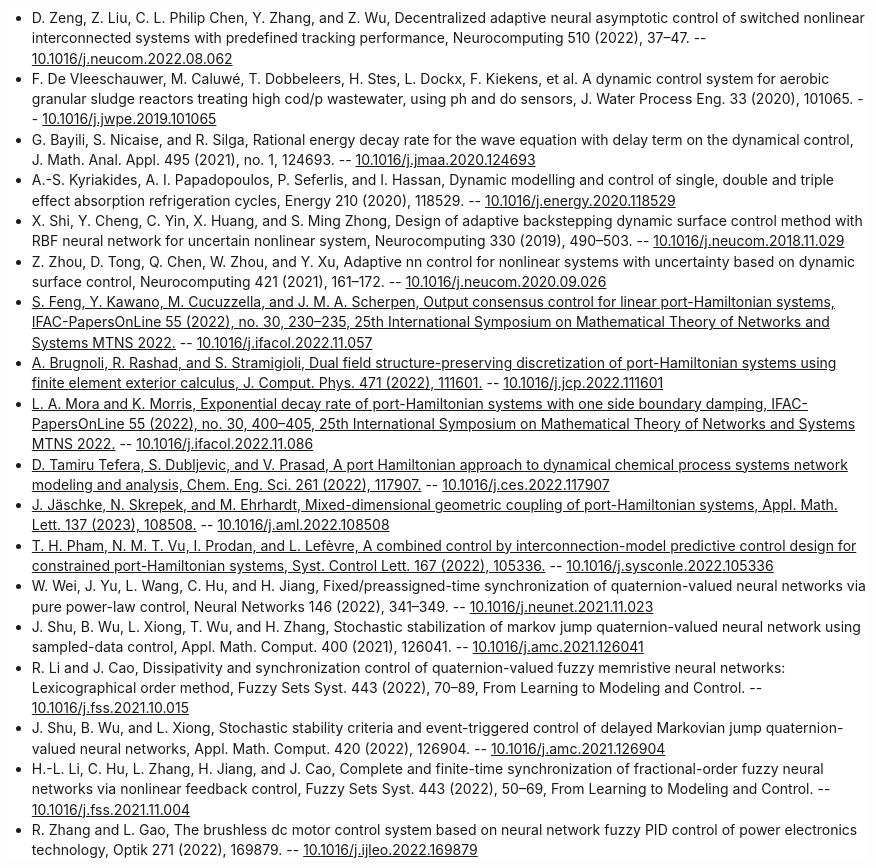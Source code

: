 - D. Zeng, Z. Liu, C. L. Philip Chen, Y. Zhang, and Z. Wu, Decentralized adaptive neural asymptotic control of switched nonlinear interconnected systems with predefined tracking performance, Neurocomputing 510 (2022), 37–47. -- [10.1016/j.neucom.2022.08.062](https://doi.org/10.1016/j.neucom.2022.08.062)
- F. De Vleeschauwer, M. Caluwé, T. Dobbeleers, H. Stes, L. Dockx, F. Kiekens, et al. A dynamic control system for aerobic granular sludge reactors treating high cod/p wastewater, using ph and do sensors, J. Water Process Eng. 33 (2020), 101065. -- [10.1016/j.jwpe.2019.101065](https://doi.org/10.1016/j.jwpe.2019.101065)
- G. Bayili, S. Nicaise, and R. Silga, Rational energy decay rate for the wave equation with delay term on the dynamical control, J. Math. Anal. Appl. 495 (2021), no. 1, 124693. -- [10.1016/j.jmaa.2020.124693](https://doi.org/10.1016/j.jmaa.2020.124693)
- A.-S. Kyriakides, A. I. Papadopoulos, P. Seferlis, and I. Hassan, Dynamic modelling and control of single, double and triple effect absorption refrigeration cycles, Energy 210 (2020), 118529. -- [10.1016/j.energy.2020.118529](https://doi.org/10.1016/j.energy.2020.118529)
- X. Shi, Y. Cheng, C. Yin, X. Huang, and S. Ming Zhong, Design of adaptive backstepping dynamic surface control method with RBF neural network for uncertain nonlinear system, Neurocomputing 330 (2019), 490–503. -- [10.1016/j.neucom.2018.11.029](https://doi.org/10.1016/j.neucom.2018.11.029)
- Z. Zhou, D. Tong, Q. Chen, W. Zhou, and Y. Xu, Adaptive nn control for nonlinear systems with uncertainty based on dynamic surface control, Neurocomputing 421 (2021), 161–172. -- [10.1016/j.neucom.2020.09.026](https://doi.org/10.1016/j.neucom.2020.09.026)
- [S. Feng, Y. Kawano, M. Cucuzzella, and J. M. A. Scherpen, Output consensus control for linear port-Hamiltonian systems, IFAC-PapersOnLine 55 (2022), no. 30, 230–235, 25th International Symposium on Mathematical Theory of Networks and Systems MTNS 2022.](output-consensus-control-for-linear-port-hamiltonian-systems) -- [10.1016/j.ifacol.2022.11.057](https://doi.org/10.1016/j.ifacol.2022.11.057)
- [A. Brugnoli, R. Rashad, and S. Stramigioli, Dual field structure-preserving discretization of port-Hamiltonian systems using finite element exterior calculus, J. Comput. Phys. 471 (2022), 111601.](dual-field-structure-preserving-discretization-of-port-hamiltonian-systems-using-finite-element-exterior-calculus) -- [10.1016/j.jcp.2022.111601](https://doi.org/10.1016/j.jcp.2022.111601)
- [L. A. Mora and K. Morris, Exponential decay rate of port-Hamiltonian systems with one side boundary damping, IFAC-PapersOnLine 55 (2022), no. 30, 400–405, 25th International Symposium on Mathematical Theory of Networks and Systems MTNS 2022.](exponential-decay-rate-of-port-hamiltonian-systems-with-one-side-boundary-damping) -- [10.1016/j.ifacol.2022.11.086](https://doi.org/10.1016/j.ifacol.2022.11.086)
- [D. Tamiru Tefera, S. Dubljevic, and V. Prasad, A port Hamiltonian approach to dynamical chemical process systems network modeling and analysis, Chem. Eng. Sci. 261 (2022), 117907.](a-port-hamiltonian-approach-to-dynamical-chemical-process-systems-network-modeling-and-analysis) -- [10.1016/j.ces.2022.117907](https://doi.org/10.1016/j.ces.2022.117907)
- [J. Jäschke, N. Skrepek, and M. Ehrhardt, Mixed-dimensional geometric coupling of port-Hamiltonian systems, Appl. Math. Lett. 137 (2023), 108508.](mixed-dimensional-geometric-coupling-of-port-hamiltonian-systems) -- [10.1016/j.aml.2022.108508](https://doi.org/10.1016/j.aml.2022.108508)
- [T. H. Pham, N. M. T. Vu, I. Prodan, and L. Lefèvre, A combined control by interconnection-model predictive control design for constrained port-Hamiltonian systems, Syst. Control Lett. 167 (2022), 105336.](a-combined-control-by-interconnection-model-predictive-control-design-for-constrained-port-hamiltonian-systems) -- [10.1016/j.sysconle.2022.105336](https://doi.org/10.1016/j.sysconle.2022.105336)
- W. Wei, J. Yu, L. Wang, C. Hu, and H. Jiang, Fixed/preassigned-time synchronization of quaternion-valued neural networks via pure power-law control, Neural Networks 146 (2022), 341–349. -- [10.1016/j.neunet.2021.11.023](https://doi.org/10.1016/j.neunet.2021.11.023)
- J. Shu, B. Wu, L. Xiong, T. Wu, and H. Zhang, Stochastic stabilization of markov jump quaternion-valued neural network using sampled-data control, Appl. Math. Comput. 400 (2021), 126041. -- [10.1016/j.amc.2021.126041](https://doi.org/10.1016/j.amc.2021.126041)
- R. Li and J. Cao, Dissipativity and synchronization control of quaternion-valued fuzzy memristive neural networks: Lexicographical order method, Fuzzy Sets Syst. 443 (2022), 70–89, From Learning to Modeling and Control. -- [10.1016/j.fss.2021.10.015](https://doi.org/10.1016/j.fss.2021.10.015)
- J. Shu, B. Wu, and L. Xiong, Stochastic stability criteria and event-triggered control of delayed Markovian jump quaternion-valued neural networks, Appl. Math. Comput. 420 (2022), 126904. -- [10.1016/j.amc.2021.126904](https://doi.org/10.1016/j.amc.2021.126904)
- H.-L. Li, C. Hu, L. Zhang, H. Jiang, and J. Cao, Complete and finite-time synchronization of fractional-order fuzzy neural networks via nonlinear feedback control, Fuzzy Sets Syst. 443 (2022), 50–69, From Learning to Modeling and Control. -- [10.1016/j.fss.2021.11.004](https://doi.org/10.1016/j.fss.2021.11.004)
- R. Zhang and L. Gao, The brushless dc motor control system based on neural network fuzzy PID control of power electronics technology, Optik 271 (2022), 169879. -- [10.1016/j.ijleo.2022.169879](https://doi.org/10.1016/j.ijleo.2022.169879)